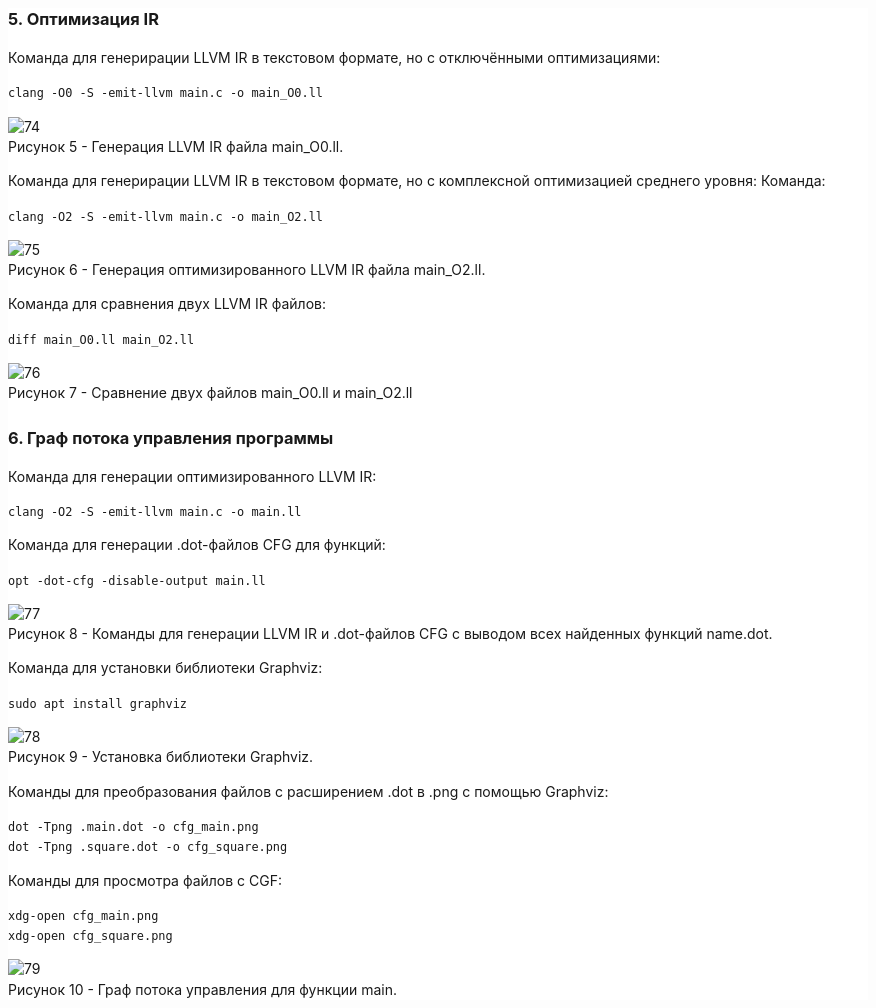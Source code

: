 ### 5. Оптимизация IR
Команда для генерирации LLVM IR в текстовом формате, но с отключёнными оптимизациями:
```
clang -O0 -S -emit-llvm main.c -o main_O0.ll
```
![74](https://github.com/user-attachments/assets/9591663a-1d79-4bf6-a1dc-be2cd90cc12d)  
Рисунок 5 - Генерация LLVM IR файла main_O0.ll.  

Команда для генерирации LLVM IR в текстовом формате, но с комплексной оптимизацией среднего уровня:
Команда:
```
clang -O2 -S -emit-llvm main.c -o main_O2.ll
```
![75](https://github.com/user-attachments/assets/36befd3d-55d6-4d9f-bc16-a26eb2341aaf)  
Рисунок 6 - Генерация оптимизированного LLVM IR файла main_O2.ll.  

Команда для сравнения двух LLVM IR файлов:
```
diff main_O0.ll main_O2.ll
```
![76](https://github.com/user-attachments/assets/1dea4e07-d722-4cf2-97cb-918122601337)  
Рисунок 7 - Сравнение двух файлов main_O0.ll и main_O2.ll

### 6. Граф потока управления программы
Команда для генерации оптимизированного LLVM IR: 
```
clang -O2 -S -emit-llvm main.c -o main.ll
```
Команда для генерации .dot-файлов CFG для функций: 
```
opt -dot-cfg -disable-output main.ll
```
![77](https://github.com/user-attachments/assets/5d6059b2-e8c0-4823-bb4f-02cf8b855b1c)  
Рисунок 8 - Команды для генерации LLVM IR и .dot-файлов CFG с выводом всех найденных функций name.dot.

Команда для установки библиотеки Graphviz:
```
sudo apt install graphviz
```
![78](https://github.com/user-attachments/assets/202328ae-a7d7-4fa1-94bf-f29d760eebd1)  
Рисунок 9 - Установка библиотеки Graphviz.

Команды для преобразования файлов с расширением .dot в .png с помощью Graphviz:
```
dot -Tpng .main.dot -o cfg_main.png
dot -Tpng .square.dot -o cfg_square.png
```
Команды для просмотра файлов с CGF:
```
xdg-open cfg_main.png
xdg-open cfg_square.png
```
![79](https://github.com/user-attachments/assets/f8115da4-4a10-48ef-bdee-124d5ee1a265)  
Рисунок 10 - Граф потока управления для функции main.
